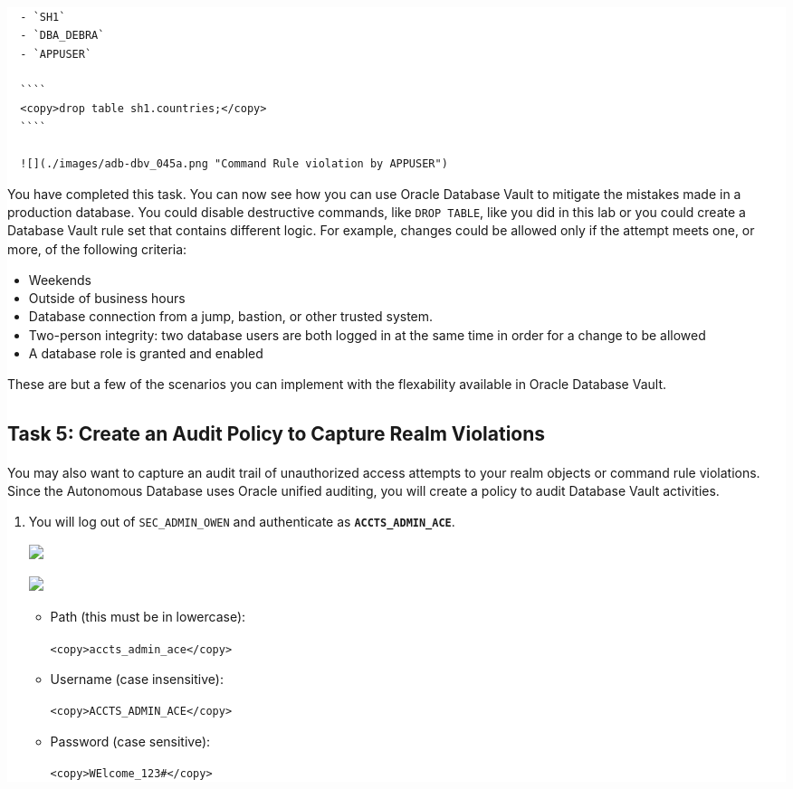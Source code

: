       - `SH1`
      - `DBA_DEBRA`
      - `APPUSER`

      ````
      <copy>drop table sh1.countries;</copy>
      ````
      
      ![](./images/adb-dbv_045a.png "Command Rule violation by APPUSER")

You have completed this task. You can now see how you can use Oracle Database Vault to mitigate the mistakes made in a production database. You could disable destructive commands, like `DROP TABLE`, like you did in this lab or you could create a Database Vault rule set that contains different logic.  For example, changes could be allowed only if the attempt meets one, or more, of the following criteria: 

   - Weekends
   - Outside of business hours
   - Database connection from a jump, bastion, or other trusted system. 
   - Two-person integrity: two database users are both logged in at the same time in order for a change to be allowed
   - A database role is granted and enabled

These are but a few of the scenarios you can implement with the flexability available in Oracle Database Vault. 

## Task 5: Create an Audit Policy to Capture Realm Violations

You may also want to capture an audit trail of unauthorized access attempts to your realm objects or command rule violations. Since the Autonomous Database uses Oracle unified auditing, you will create a policy to audit Database Vault activities. 

1. You will log out of `SEC_ADMIN_OWEN` and authenticate as **`ACCTS_ADMIN_ACE`**. 

   ![](./images/adb-dbv_051.png " ")

   ![](./images/adb-dbv_051a.png " ")

     - Path (this must be in lowercase):  

         ````
         <copy>accts_admin_ace</copy>
         ````

      - Username (case insensitive):

         ````
         <copy>ACCTS_ADMIN_ACE</copy>
         ````

      - Password (case sensitive):

         ````
         <copy>WElcome_123#</copy>
         ````
